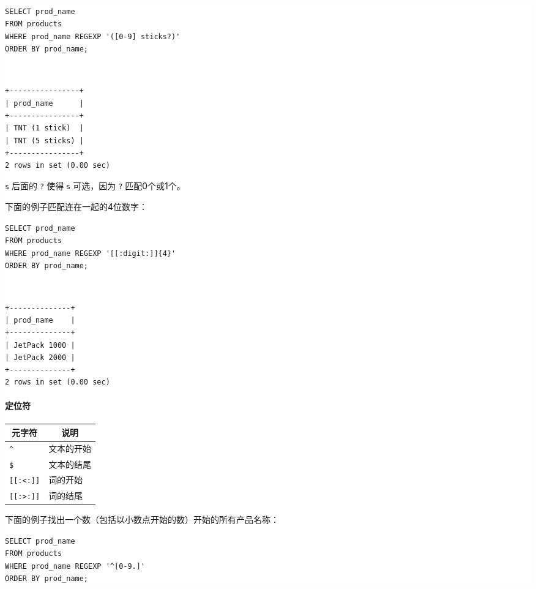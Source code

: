 	SELECT prod_name
	FROM products
	WHERE prod_name REGEXP '([0-9] sticks?)'
	ORDER BY prod_name;

<br />

	+----------------+
	| prod_name      |
	+----------------+
	| TNT (1 stick)  |
	| TNT (5 sticks) |
	+----------------+
	2 rows in set (0.00 sec)

`s` 后面的 `?` 使得 `s` 可选，因为 `?` 匹配0个或1个。

下面的例子匹配连在一起的4位数字：

	SELECT prod_name
	FROM products
	WHERE prod_name REGEXP '[[:digit:]]{4}'
	ORDER BY prod_name;

<br />

	+--------------+
	| prod_name    |
	+--------------+
	| JetPack 1000 |
	| JetPack 2000 |
	+--------------+
	2 rows in set (0.00 sec)

#### 定位符

| 元字符     | 说明
|-----------|---------------
| `^`       | 文本的开始
| `$`       | 文本的结尾
| `[[:<:]]` | 词的开始
| `[[:>:]]` | 词的结尾

下面的例子找出一个数（包括以小数点开始的数）开始的所有产品名称：

	SELECT prod_name
	FROM products
	WHERE prod_name REGEXP '^[0-9.]'
	ORDER BY prod_name;
